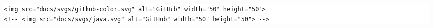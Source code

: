     <img src="docs/svgs/github-color.svg" alt="GitHub" width="50" height="50">
    <!-- <img src="docs/svgs/java.svg" alt="GitHub" width="50" height="50"> -->